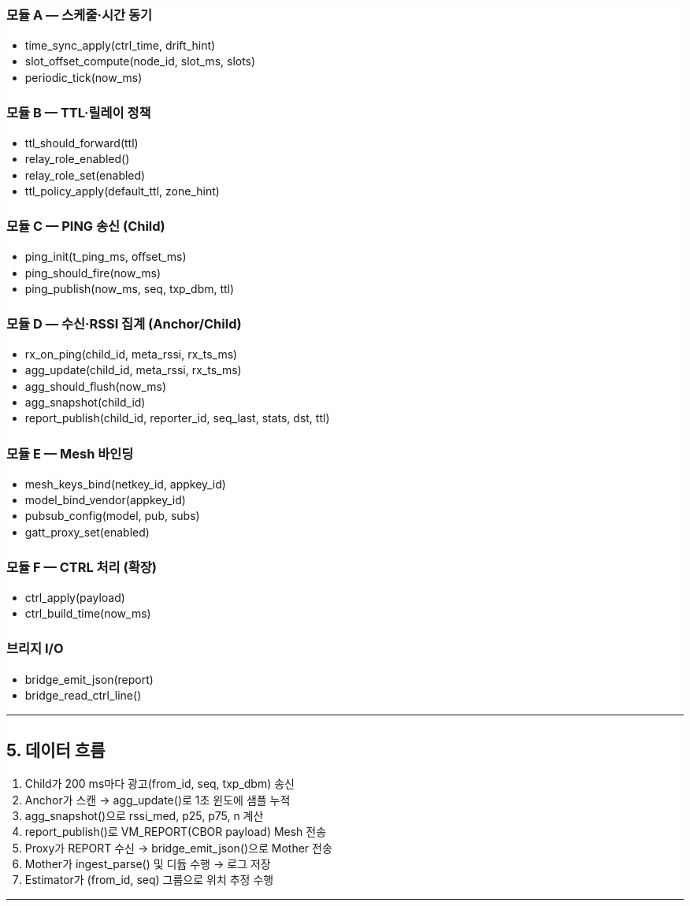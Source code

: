 ### **모듈 A — 스케줄·시간 동기**

- time_sync_apply(ctrl_time, drift_hint)
- slot_offset_compute(node_id, slot_ms, slots)
- periodic_tick(now_ms)

### **모듈 B — TTL·릴레이 정책**

- ttl_should_forward(ttl)
- relay_role_enabled()
- relay_role_set(enabled)
- ttl_policy_apply(default_ttl, zone_hint)

### **모듈 C — PING 송신 (Child)**

- ping_init(t_ping_ms, offset_ms)
- ping_should_fire(now_ms)
- ping_publish(now_ms, seq, txp_dbm, ttl)

### **모듈 D — 수신·RSSI 집계 (Anchor/Child)**

- rx_on_ping(child_id, meta_rssi, rx_ts_ms)
- agg_update(child_id, meta_rssi, rx_ts_ms)
- agg_should_flush(now_ms)
- agg_snapshot(child_id)
- report_publish(child_id, reporter_id, seq_last, stats, dst, ttl)

### **모듈 E — Mesh 바인딩**

- mesh_keys_bind(netkey_id, appkey_id)
- model_bind_vendor(appkey_id)
- pubsub_config(model, pub, subs)
- gatt_proxy_set(enabled)

### **모듈 F — CTRL 처리 (확장)**

- ctrl_apply(payload)
- ctrl_build_time(now_ms)

### **브리지 I/O**

- bridge_emit_json(report)
- bridge_read_ctrl_line()

---

## **5. 데이터 흐름**

1. Child가 200 ms마다 광고(from_id, seq, txp_dbm) 송신
2. Anchor가 스캔 → agg_update()로 1초 윈도에 샘플 누적
3. agg_snapshot()으로 rssi_med, p25, p75, n 계산
4. report_publish()로 VM_REPORT(CBOR payload) Mesh 전송
5. Proxy가 REPORT 수신 → bridge_emit_json()으로 Mother 전송
6. Mother가 ingest_parse() 및 디듑 수행 → 로그 저장
7. Estimator가 (from_id, seq) 그룹으로 위치 추정 수행

---